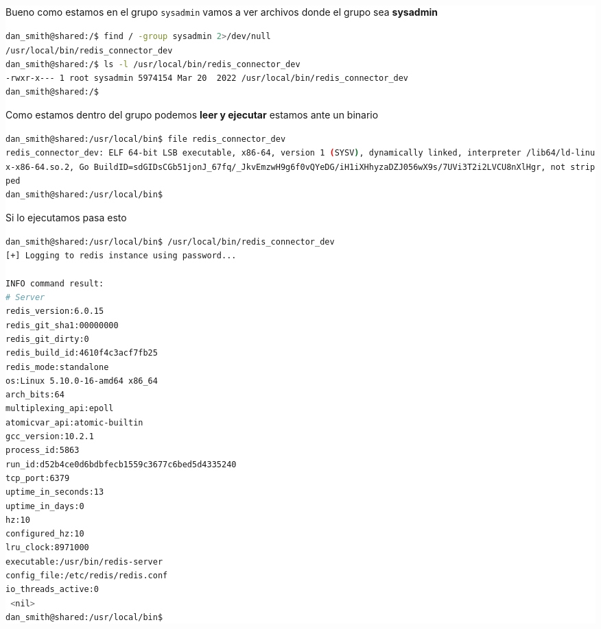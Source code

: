 Bueno como estamos en el grupo `sysadmin` vamos a ver archivos donde el grupo sea **sysadmin**

```bash
dan_smith@shared:/$ find / -group sysadmin 2>/dev/null
/usr/local/bin/redis_connector_dev
dan_smith@shared:/$ ls -l /usr/local/bin/redis_connector_dev 
-rwxr-x--- 1 root sysadmin 5974154 Mar 20  2022 /usr/local/bin/redis_connector_dev
dan_smith@shared:/$ 
```

Como estamos dentro del grupo podemos **leer y ejecutar** estamos ante un binario 

```bash
dan_smith@shared:/usr/local/bin$ file redis_connector_dev 
redis_connector_dev: ELF 64-bit LSB executable, x86-64, version 1 (SYSV), dynamically linked, interpreter /lib64/ld-linux-x86-64.so.2, Go BuildID=sdGIDsCGb51jonJ_67fq/_JkvEmzwH9g6f0vQYeDG/iH1iXHhyzaDZJ056wX9s/7UVi3T2i2LVCU8nXlHgr, not stripped
dan_smith@shared:/usr/local/bin$ 
```

Si lo ejecutamos pasa esto 


```bash
dan_smith@shared:/usr/local/bin$ /usr/local/bin/redis_connector_dev 
[+] Logging to redis instance using password...

INFO command result:
# Server
redis_version:6.0.15
redis_git_sha1:00000000
redis_git_dirty:0
redis_build_id:4610f4c3acf7fb25
redis_mode:standalone
os:Linux 5.10.0-16-amd64 x86_64
arch_bits:64
multiplexing_api:epoll
atomicvar_api:atomic-builtin
gcc_version:10.2.1
process_id:5863
run_id:d52b4ce0d6bdbfecb1559c3677c6bed5d4335240
tcp_port:6379
uptime_in_seconds:13
uptime_in_days:0
hz:10
configured_hz:10
lru_clock:8971000
executable:/usr/bin/redis-server
config_file:/etc/redis/redis.conf
io_threads_active:0
 <nil>
dan_smith@shared:/usr/local/bin$ 
```
